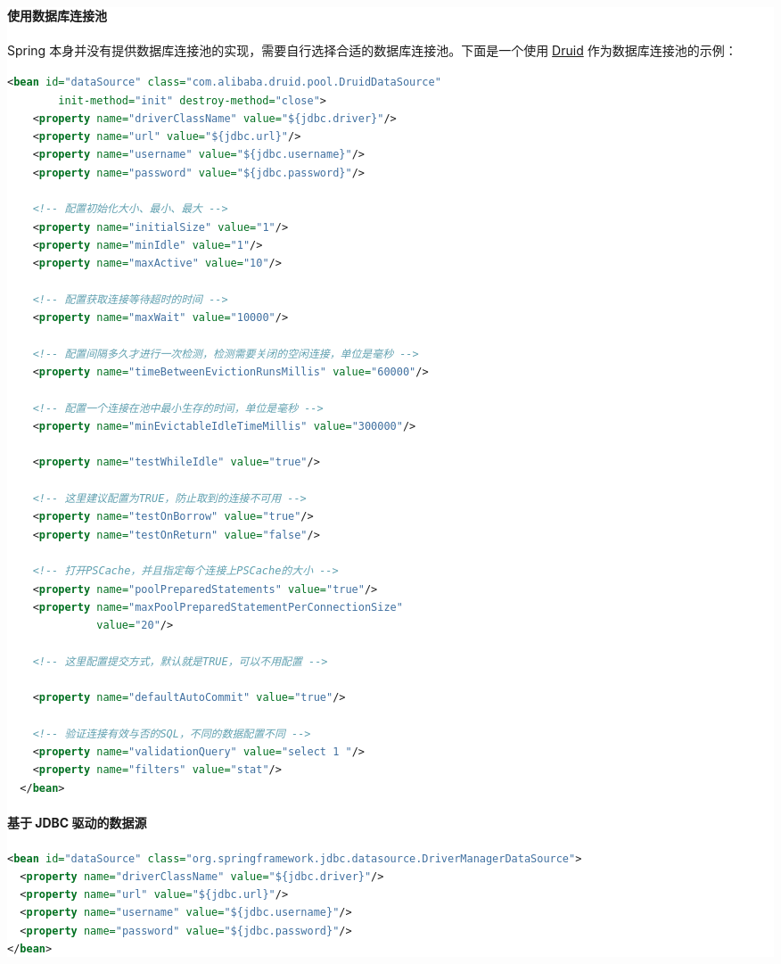 #### 使用数据库连接池

Spring 本身并没有提供数据库连接池的实现，需要自行选择合适的数据库连接池。下面是一个使用 [Druid](https://github.com/alibaba/druid) 作为数据库连接池的示例：

```xml
<bean id="dataSource" class="com.alibaba.druid.pool.DruidDataSource"
        init-method="init" destroy-method="close">
    <property name="driverClassName" value="${jdbc.driver}"/>
    <property name="url" value="${jdbc.url}"/>
    <property name="username" value="${jdbc.username}"/>
    <property name="password" value="${jdbc.password}"/>

    <!-- 配置初始化大小、最小、最大 -->
    <property name="initialSize" value="1"/>
    <property name="minIdle" value="1"/>
    <property name="maxActive" value="10"/>

    <!-- 配置获取连接等待超时的时间 -->
    <property name="maxWait" value="10000"/>

    <!-- 配置间隔多久才进行一次检测，检测需要关闭的空闲连接，单位是毫秒 -->
    <property name="timeBetweenEvictionRunsMillis" value="60000"/>

    <!-- 配置一个连接在池中最小生存的时间，单位是毫秒 -->
    <property name="minEvictableIdleTimeMillis" value="300000"/>

    <property name="testWhileIdle" value="true"/>

    <!-- 这里建议配置为TRUE，防止取到的连接不可用 -->
    <property name="testOnBorrow" value="true"/>
    <property name="testOnReturn" value="false"/>

    <!-- 打开PSCache，并且指定每个连接上PSCache的大小 -->
    <property name="poolPreparedStatements" value="true"/>
    <property name="maxPoolPreparedStatementPerConnectionSize"
              value="20"/>

    <!-- 这里配置提交方式，默认就是TRUE，可以不用配置 -->

    <property name="defaultAutoCommit" value="true"/>

    <!-- 验证连接有效与否的SQL，不同的数据配置不同 -->
    <property name="validationQuery" value="select 1 "/>
    <property name="filters" value="stat"/>
  </bean>
```

#### 基于 JDBC 驱动的数据源

```xml
<bean id="dataSource" class="org.springframework.jdbc.datasource.DriverManagerDataSource">
  <property name="driverClassName" value="${jdbc.driver}"/>
  <property name="url" value="${jdbc.url}"/>
  <property name="username" value="${jdbc.username}"/>
  <property name="password" value="${jdbc.password}"/>
</bean>
```
